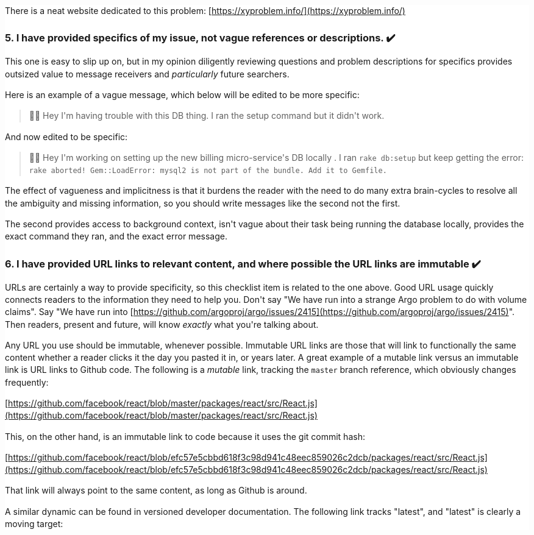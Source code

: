 There is a neat website dedicated to this problem: [https://xyproblem.info/](https://xyproblem.info/)

### **5. I have provided specifics of my issue, not vague references or descriptions. ✔️** 

This one is easy to slip up on, but in my opinion diligently reviewing questions and problem descriptions for specifics provides outsized value to message receivers and *particularly* future searchers.

Here is an example of a vague message, which below will be edited to be more specific:

> 🙎‍♂️ Hey I'm having trouble with this DB thing. I ran the setup command but it didn't work.

And now edited to be specific:

> 🙎‍♂️ Hey I'm working on setting up the new billing micro-service's DB locally . I ran `rake db:setup` but keep getting the error:
`rake aborted!
Gem::LoadError: mysql2 is not part of the bundle. Add it to Gemfile.`

The effect of vagueness and implicitness is that it burdens the reader with the need to do many extra brain-cycles to resolve all the ambiguity and missing information, so you should write messages like the second not the first.

The second provides access to background context, isn't vague about their task being running the database locally, provides the exact command they ran, and the exact error message.

### **6. I have provided URL links to relevant content, and where possible the URL links are immutable ✔️** 

URLs are certainly a way to provide specificity, so this checklist item is related to the one above. Good URL usage quickly connects readers to the information they need to help you. Don't say "We have run into a strange Argo problem to do with volume claims". Say "We have run into [https://github.com/argoproj/argo/issues/2415](https://github.com/argoproj/argo/issues/2415)". Then readers, present and future, will know *exactly* what you're talking about.

Any URL you use should be immutable, whenever possible. Immutable URL links are those that will link to functionally the same content whether a reader clicks it the day you pasted it in, or years later. A great example of a mutable link versus an immutable link is URL links to Github code. The following is a *mutable* link, tracking the `master` branch reference, which obviously changes frequently:

[https://github.com/facebook/react/blob/master/packages/react/src/React.js](https://github.com/facebook/react/blob/master/packages/react/src/React.js)

This, on the other hand, is an immutable link to code because it uses the git commit hash:

[https://github.com/facebook/react/blob/efc57e5cbbd618f3c98d941c48eec859026c2dcb/packages/react/src/React.js](https://github.com/facebook/react/blob/efc57e5cbbd618f3c98d941c48eec859026c2dcb/packages/react/src/React.js) 

That link will always point to the same content, as long as Github is around. 

A similar dynamic can be found in versioned developer documentation. The following link tracks "latest", and "latest" is clearly a moving target:
